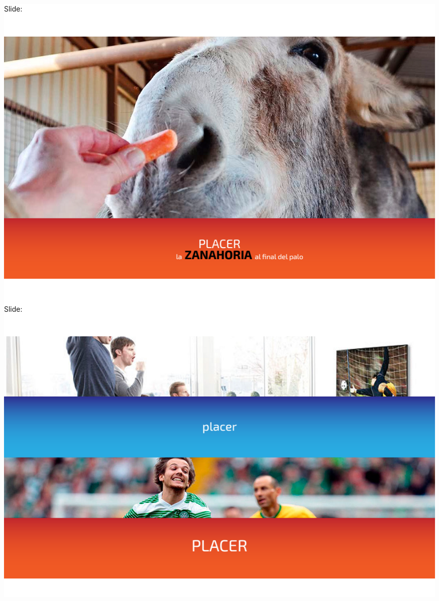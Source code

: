 Slide:

<img height="545" width="968" src="fig/4.bmp"> 

Slide:

<img height="545" width="968" src="fig/5.bmp"> 
